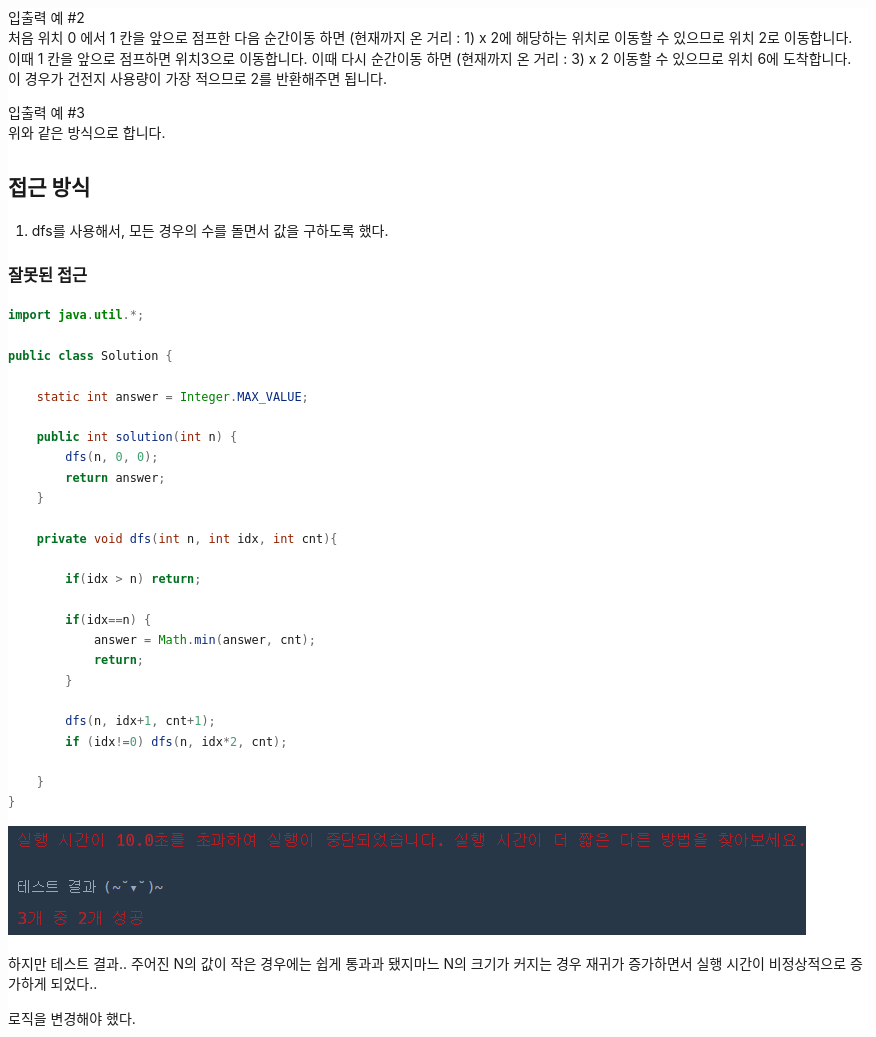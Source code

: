 입출력 예 #2  
처음 위치 0 에서 1 칸을 앞으로 점프한 다음 순간이동 하면 (현재까지 온 거리 : 1) x 2에 해당하는 위치로 이동할 수 있으므로 위치 2로 이동합니다. 이때 1 칸을 앞으로 점프하면 위치3으로 이동합니다. 이때 다시 순간이동 하면 (현재까지 온 거리 : 3) x 2 이동할 수 있으므로 위치 6에 도착합니다. 이 경우가 건전지 사용량이 가장 적으므로 2를 반환해주면 됩니다.

입출력 예 #3  
위와 같은 방식으로 합니다.

## 접근 방식

1. dfs를 사용해서, 모든 경우의 수를 돌면서 값을 구하도록 했다.

### 잘못된 접근

```java
import java.util.*;

public class Solution {

    static int answer = Integer.MAX_VALUE;

    public int solution(int n) {
        dfs(n, 0, 0);
        return answer;
    }

    private void dfs(int n, int idx, int cnt){

        if(idx > n) return;

        if(idx==n) {
            answer = Math.min(answer, cnt);
            return;
        }

        dfs(n, idx+1, cnt+1);
        if (idx!=0) dfs(n, idx*2, cnt);

    }
}
```

![alt text](/공부/코딩-테스트-공부/image-36.png)

하지만 테스트 결과.. 주어진 N의 값이 작은 경우에는 쉽게 통과과 됐지마느 N의 크기가 커지는 경우 재귀가 증가하면서 실행 시간이 비정상적으로 증가하게 되었다..

로직을 변경해야 했다.
